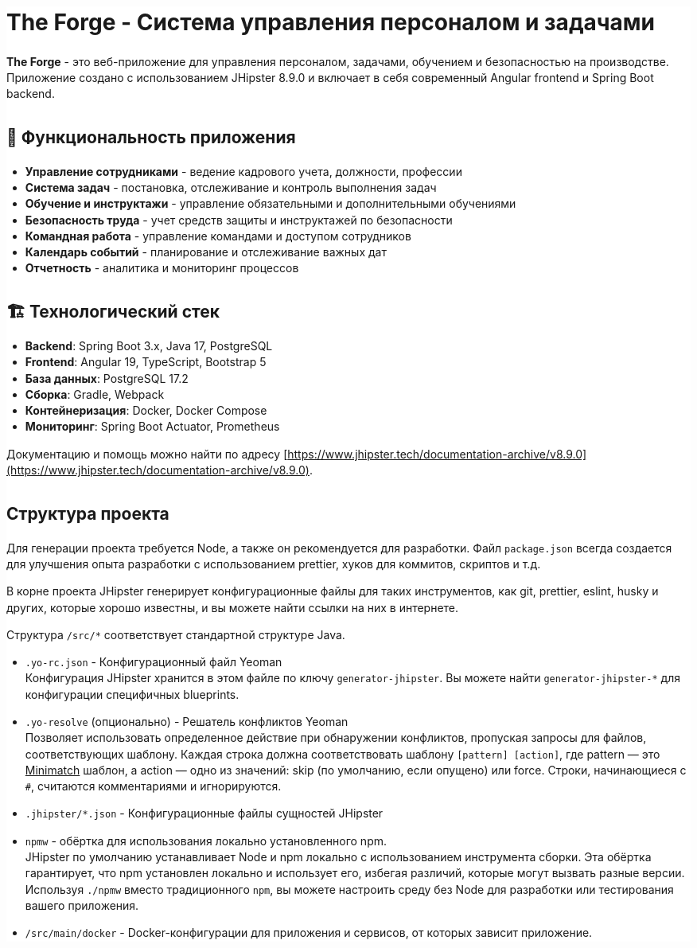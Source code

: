 # The Forge - Система управления персоналом и задачами

**The Forge** - это веб-приложение для управления персоналом, задачами, обучением и безопасностью на производстве. Приложение создано с использованием JHipster 8.9.0 и включает в себя современный Angular frontend и Spring Boot backend.

## 🎯 Функциональность приложения

- **Управление сотрудниками** - ведение кадрового учета, должности, профессии
- **Система задач** - постановка, отслеживание и контроль выполнения задач
- **Обучение и инструктажи** - управление обязательными и дополнительными обучениями
- **Безопасность труда** - учет средств защиты и инструктажей по безопасности
- **Командная работа** - управление командами и доступом сотрудников
- **Календарь событий** - планирование и отслеживание важных дат
- **Отчетность** - аналитика и мониторинг процессов

## 🏗️ Технологический стек

- **Backend**: Spring Boot 3.x, Java 17, PostgreSQL
- **Frontend**: Angular 19, TypeScript, Bootstrap 5
- **База данных**: PostgreSQL 17.2
- **Сборка**: Gradle, Webpack
- **Контейнеризация**: Docker, Docker Compose
- **Мониторинг**: Spring Boot Actuator, Prometheus

Документацию и помощь можно найти по адресу [https://www.jhipster.tech/documentation-archive/v8.9.0](https://www.jhipster.tech/documentation-archive/v8.9.0).

## Структура проекта

Для генерации проекта требуется Node, а также он рекомендуется для разработки. Файл `package.json` всегда создается для улучшения опыта разработки с использованием prettier, хуков для коммитов, скриптов и т.д.

В корне проекта JHipster генерирует конфигурационные файлы для таких инструментов, как git, prettier, eslint, husky и других, которые хорошо известны, и вы можете найти ссылки на них в интернете.

Структура `/src/*` соответствует стандартной структуре Java.

- `.yo-rc.json` - Конфигурационный файл Yeoman  
  Конфигурация JHipster хранится в этом файле по ключу `generator-jhipster`. Вы можете найти `generator-jhipster-*` для конфигурации специфичных blueprints.
- `.yo-resolve` (опционально) - Решатель конфликтов Yeoman  
  Позволяет использовать определенное действие при обнаружении конфликтов, пропуская запросы для файлов, соответствующих шаблону. Каждая строка должна соответствовать шаблону `[pattern] [action]`, где pattern — это [Minimatch](https://github.com/isaacs/minimatch#minimatch) шаблон, а action — одно из значений: skip (по умолчанию, если опущено) или force. Строки, начинающиеся с `#`, считаются комментариями и игнорируются.
- `.jhipster/*.json` - Конфигурационные файлы сущностей JHipster

- `npmw` - обёртка для использования локально установленного npm.  
  JHipster по умолчанию устанавливает Node и npm локально с использованием инструмента сборки. Эта обёртка гарантирует, что npm установлен локально и использует его, избегая различий, которые могут вызвать разные версии. Используя `./npmw` вместо традиционного `npm`, вы можете настроить среду без Node для разработки или тестирования вашего приложения.
- `/src/main/docker` - Docker-конфигурации для приложения и сервисов, от которых зависит приложение.


[JHipster Homepage and latest documentation]: https://www.jhipster.tech
[JHipster 8.9.0 archive]: https://www.jhipster.tech/documentation-archive/v8.9.0
[Using JHipster in development]: https://www.jhipster.tech/documentation-archive/v8.9.0/development/
[Using Docker and Docker-Compose]: https://www.jhipster.tech/documentation-archive/v8.9.0/docker-compose
[Using JHipster in production]: https://www.jhipster.tech/documentation-archive/v8.9.0/production/
[Running tests page]: https://www.jhipster.tech/documentation-archive/v8.9.0/running-tests/
[Code quality page]: https://www.jhipster.tech/documentation-archive/v8.9.0/code-quality/
[Setting up Continuous Integration]: https://www.jhipster.tech/documentation-archive/v8.9.0/setting-up-ci/
[Node.js]: https://nodejs.org/
[NPM]: https://www.npmjs.com/
[Webpack]: https://webpack.github.io/
[BrowserSync]: https://www.browsersync.io/
[Jest]: https://jestjs.io
[Leaflet]: https://leafletjs.com/
[DefinitelyTyped]: https://definitelytyped.org/
[Angular CLI]: https://cli.angular.io/